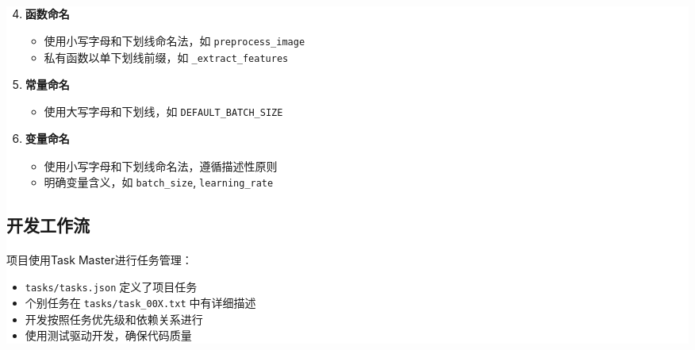 4. **函数命名**
   - 使用小写字母和下划线命名法，如 `preprocess_image`
   - 私有函数以单下划线前缀，如 `_extract_features`

5. **常量命名**
   - 使用大写字母和下划线，如 `DEFAULT_BATCH_SIZE`

6. **变量命名**
   - 使用小写字母和下划线命名法，遵循描述性原则
   - 明确变量含义，如 `batch_size`, `learning_rate`

## 开发工作流

项目使用Task Master进行任务管理：
- `tasks/tasks.json` 定义了项目任务
- 个别任务在 `tasks/task_00X.txt` 中有详细描述
- 开发按照任务优先级和依赖关系进行
- 使用测试驱动开发，确保代码质量